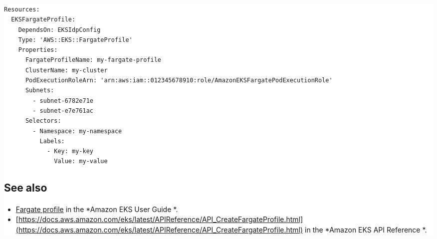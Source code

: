 ```
Resources:
  EKSFargateProfile:
    DependsOn: EKSIdpConfig
    Type: 'AWS::EKS::FargateProfile'
    Properties:
      FargateProfileName: my-fargate-profile
      ClusterName: my-cluster
      PodExecutionRoleArn: 'arn:aws:iam::012345678910:role/AmazonEKSFargatePodExecutionRole'
      Subnets:
        - subnet-6782e71e
        - subnet-e7e761ac
      Selectors:
        - Namespace: my-namespace
          Labels:
            - Key: my-key
              Value: my-value
```

## See also<a name="aws-resource-eks-fargateprofile--seealso"></a>
+  [Fargate profile](https://docs.aws.amazon.com/eks/latest/userguide/fargate-profile.html) in the *Amazon EKS User Guide *\.
+  [https://docs.aws.amazon.com/eks/latest/APIReference/API_CreateFargateProfile.html](https://docs.aws.amazon.com/eks/latest/APIReference/API_CreateFargateProfile.html) in the *Amazon EKS API Reference *\.